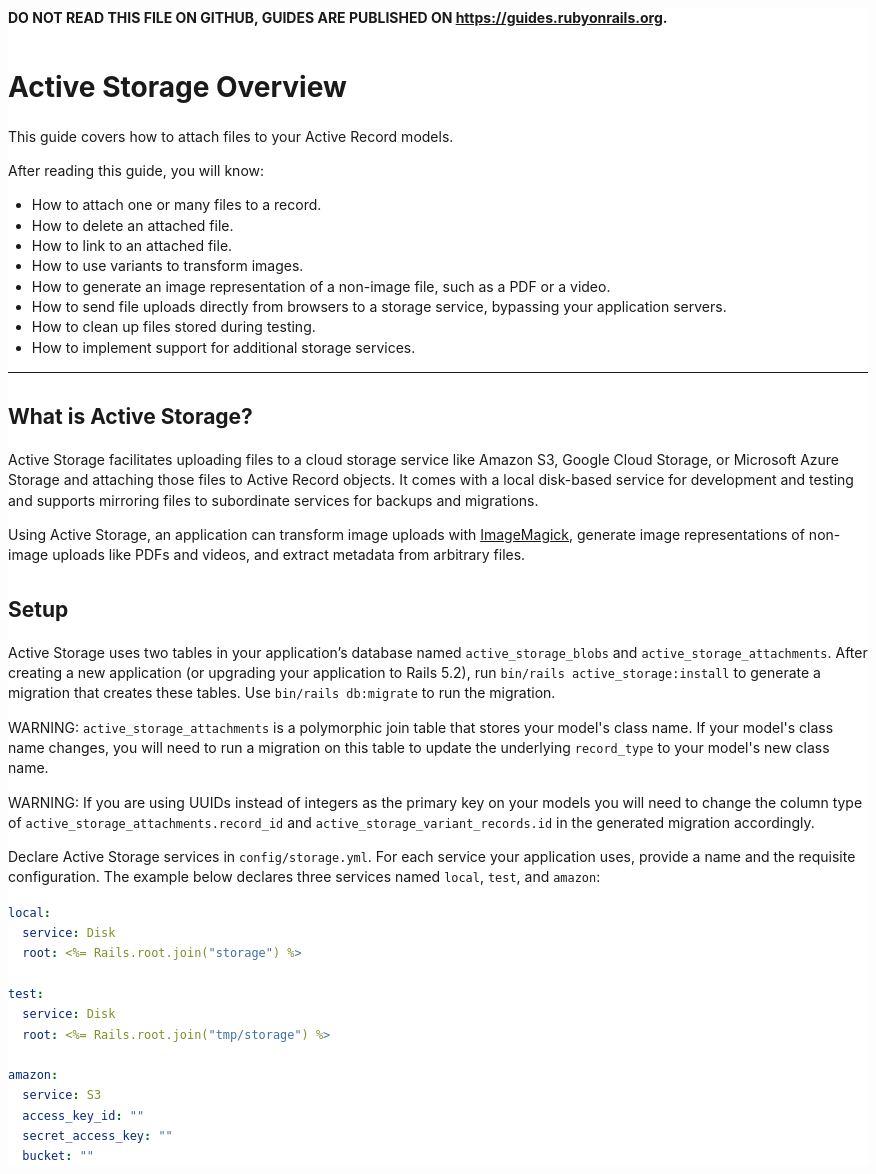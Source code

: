 **DO NOT READ THIS FILE ON GITHUB, GUIDES ARE PUBLISHED ON https://guides.rubyonrails.org.**

Active Storage Overview
=======================

This guide covers how to attach files to your Active Record models.

After reading this guide, you will know:

* How to attach one or many files to a record.
* How to delete an attached file.
* How to link to an attached file.
* How to use variants to transform images.
* How to generate an image representation of a non-image file, such as a PDF or a video.
* How to send file uploads directly from browsers to a storage service,
  bypassing your application servers.
* How to clean up files stored during testing.
* How to implement support for additional storage services.

--------------------------------------------------------------------------------

What is Active Storage?
-----------------------

Active Storage facilitates uploading files to a cloud storage service like
Amazon S3, Google Cloud Storage, or Microsoft Azure Storage and attaching those
files to Active Record objects. It comes with a local disk-based service for
development and testing and supports mirroring files to subordinate services for
backups and migrations.

Using Active Storage, an application can transform image uploads with
[ImageMagick](https://www.imagemagick.org), generate image representations of
non-image uploads like PDFs and videos, and extract metadata from arbitrary
files.

## Setup

Active Storage uses two tables in your application’s database named
`active_storage_blobs` and `active_storage_attachments`. After creating a new
application (or upgrading your application to Rails 5.2), run
`bin/rails active_storage:install` to generate a migration that creates these
tables. Use `bin/rails db:migrate` to run the migration.

WARNING: `active_storage_attachments` is a polymorphic join table that stores your model's class name. If your model's class name changes, you will need to run a migration on this table to update the underlying `record_type` to your model's new class name.

WARNING: If you are using UUIDs instead of integers as the primary key on your models you will need to change the column type of `active_storage_attachments.record_id` and `active_storage_variant_records.id` in the generated migration accordingly.

Declare Active Storage services in `config/storage.yml`. For each service your
application uses, provide a name and the requisite configuration. The example
below declares three services named `local`, `test`, and `amazon`:

```yaml
local:
  service: Disk
  root: <%= Rails.root.join("storage") %>

test:
  service: Disk
  root: <%= Rails.root.join("tmp/storage") %>

amazon:
  service: S3
  access_key_id: ""
  secret_access_key: ""
  bucket: ""
```